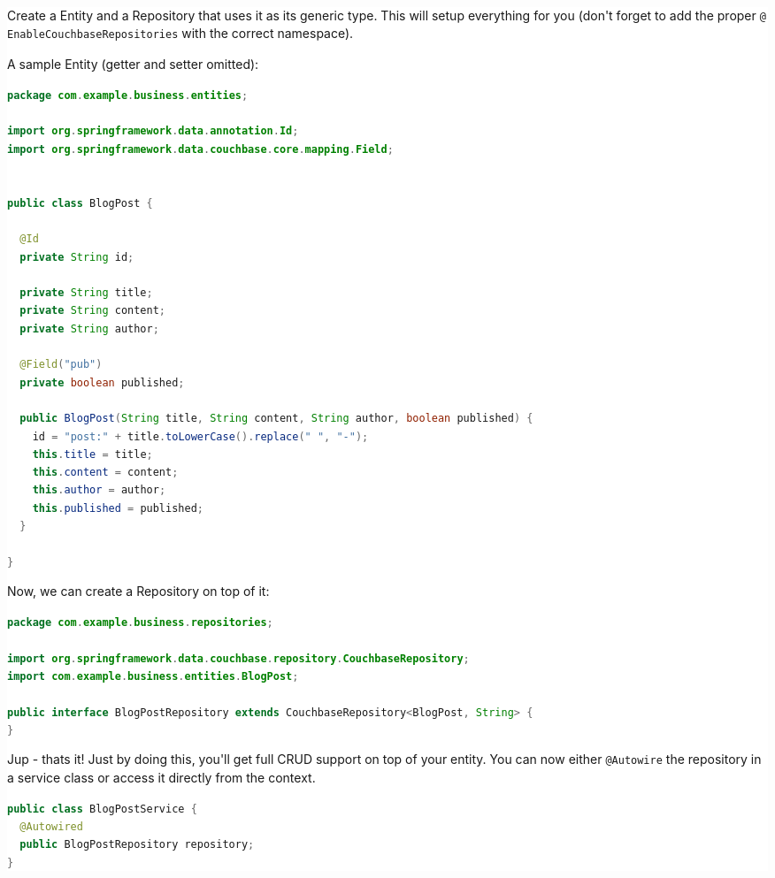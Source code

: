 Create a Entity and a Repository that uses it as its generic type. This will setup everything for you (don't forget to add the proper `@EnableCouchbaseRepositories` with the correct namespace).

A sample Entity (getter and setter omitted):

```java
package com.example.business.entities;

import org.springframework.data.annotation.Id;
import org.springframework.data.couchbase.core.mapping.Field;


public class BlogPost {

  @Id
  private String id;

  private String title;
  private String content;
  private String author;

  @Field("pub")
  private boolean published;

  public BlogPost(String title, String content, String author, boolean published) {
    id = "post:" + title.toLowerCase().replace(" ", "-");
    this.title = title;
    this.content = content;
    this.author = author;
    this.published = published;
  }

}

```

Now, we can create a Repository on top of it:

```java
package com.example.business.repositories;

import org.springframework.data.couchbase.repository.CouchbaseRepository;
import com.example.business.entities.BlogPost;

public interface BlogPostRepository extends CouchbaseRepository<BlogPost, String> {
}
```

Jup - thats it! Just by doing this, you'll get full CRUD support on top of your entity. You can now either `@Autowire` the repository in a service class or access it directly from the context.

```java
public class BlogPostService {
  @Autowired
  public BlogPostRepository repository;
}
```
